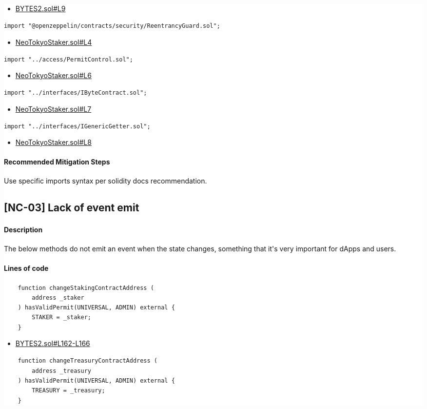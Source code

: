 - [BYTES2.sol#L9](https://github.com/code-423n4/2023-03-neotokyo/blob/main/contracts/staking/BYTES2.sol#L9)

```solidity
import "@openzeppelin/contracts/security/ReentrancyGuard.sol";
```

- [NeoTokyoStaker.sol#L4](https://github.com/code-423n4/2023-03-neotokyo/blob/main/contracts/staking/NeoTokyoStaker.sol#L4)

```solidity
import "../access/PermitControl.sol";
```

- [NeoTokyoStaker.sol#L6](https://github.com/code-423n4/2023-03-neotokyo/blob/main/contracts/staking/NeoTokyoStaker.sol#L6)

```solidity
import "../interfaces/IByteContract.sol";
```

- [NeoTokyoStaker.sol#L7](https://github.com/code-423n4/2023-03-neotokyo/blob/main/contracts/staking/NeoTokyoStaker.sol#L7)

```solidity
import "../interfaces/IGenericGetter.sol";
```

- [NeoTokyoStaker.sol#L8](https://github.com/code-423n4/2023-03-neotokyo/blob/main/contracts/staking/NeoTokyoStaker.sol#L8)

#### Recommended Mitigation Steps

Use specific imports syntax per solidity docs recommendation.

## [NC-03] Lack of event emit

#### Description

The below methods do not emit an event when the state changes, something that it's very important for dApps and users.

#### Lines of code 

```solidity
	function changeStakingContractAddress (
		address _staker
	) hasValidPermit(UNIVERSAL, ADMIN) external {
		STAKER = _staker;
	}
```

- [BYTES2.sol#L162-L166](https://github.com/code-423n4/2023-03-neotokyo/blob/main/contracts/staking/BYTES2.sol#L162-L166)

```solidity
	function changeTreasuryContractAddress (
		address _treasury
	) hasValidPermit(UNIVERSAL, ADMIN) external {
		TREASURY = _treasury;
	}
```

